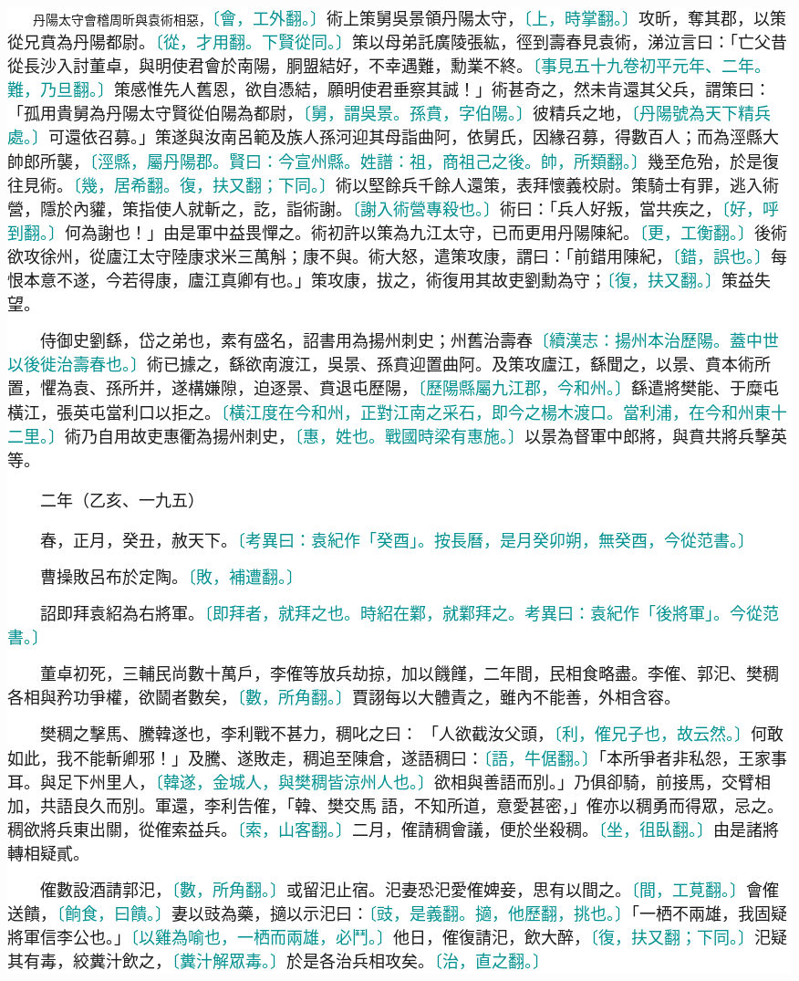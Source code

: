  　　丹陽太守會稽周昕與袁術相惡，</font><font size=4px color="#009090"><font size=4px>〔會，工外翻。〕</font></font><font size=4px>術上策舅吳景領丹陽太守，</font><font size=4px color="#009090"><font size=4px>〔上，時掌翻。〕</font></font><font size=4px>攻昕，奪其郡，以策從兄賁為丹陽都尉。</font><font size=4px color="#009090"><font size=4px>〔從，才用翻。下賢從同。〕</font></font><font size=4px>策以母弟託廣陵張紘，徑到壽春見袁術，涕泣言曰：「亡父昔從長沙入討董卓，與明使君會於南陽，胴盟結好，不幸遇難，勳業不終。</font><font size=4px color="#009090"><font size=4px>〔事見五十九卷初平元年、二年。難，乃旦翻。〕</font></font><font size=4px>策感惟先人舊恩，欲自憑結，願明使君垂察其誠！」術甚奇之，然未肯還其父兵，謂策曰：「孤用貴舅為丹陽太守賢從伯陽為都尉，</font><font size=4px color="#009090"><font size=4px>〔舅，謂吳景。孫賁，字伯陽。〕</font></font><font size=4px>彼精兵之地，</font><font size=4px color="#009090"><font size=4px>〔丹陽號為天下精兵處。〕</font></font><font size=4px>可還依召募。」策遂與汝南呂範及族人孫河迎其母詣曲阿，依舅氏，因緣召募，得數百人；而為涇縣大帥郎所襲，</font><font size=4px color="#009090"><font size=4px>〔涇縣，屬丹陽郡。賢曰：今宣州縣。姓譜：祖，商祖己之後。帥，所類翻。〕</font></font><font size=4px>幾至危殆，於是復往見術。</font><font size=4px color="#009090"><font size=4px>〔幾，居希翻。復，扶又翻；下同。〕</font></font><font size=4px>術以堅餘兵千餘人還策，表拜懷義校尉。策騎士有罪，逃入術營，隱於內貛，策指使人就斬之，訖，詣術謝。</font><font size=4px color="#009090"><font size=4px>〔謝入術營專殺也。〕</font></font><font size=4px>術曰：「兵人好叛，當共疾之，</font><font size=4px color="#009090"><font size=4px>〔好，呼到翻。〕</font></font><font size=4px>何為謝也！」由是軍中益畏憚之。術初許以策為九江太守，已而更用丹陽陳紀。</font><font size=4px color="#009090"><font size=4px>〔更，工衡翻。〕</font></font><font size=4px>後術欲攻徐州，從廬江太守陸康求米三萬斛；康不與。術大怒，遣策攻康，謂曰：「前錯用陳紀，</font><font size=4px color="#009090"><font size=4px>〔錯，誤也。〕</font></font><font size=4px>每恨本意不遂，今若得康，廬江真卿有也。」策攻康，拔之，術復用其故吏劉勳為守；</font><font size=4px color="#009090"><font size=4px>〔復，扶又翻。〕</font></font><font size=4px>策益失望。

 　　侍御史劉繇，岱之弟也，素有盛名，詔書用為揚州刺史；州舊治壽春</font><font size=4px color="#009090"><font size=4px>〔續漢志：揚州本治歷陽。蓋中世以後徙治壽春也。〕</font></font><font size=4px>術已據之，繇欲南渡江，吳景、孫賁迎置曲阿。及策攻廬江，繇聞之，以景、賁本術所置，懼為袁、孫所并，遂構嫌隙，迫逐景、賁退屯歷陽，</font><font size=4px color="#009090"><font size=4px>〔歷陽縣屬九江郡，今和州。〕</font></font><font size=4px>繇遣將樊能、于糜屯橫江，張英屯當利口以拒之。</font><font size=4px color="#009090"><font size=4px>〔橫江度在今和州，正對江南之采石，即今之楊木渡口。當利浦，在今和州東十二里。〕</font></font><font size=4px>術乃自用故吏惠衢為揚州刺史，</font><font size=4px color="#009090"><font size=4px>〔惠，姓也。戰國時梁有惠施。〕</font></font><font size=4px>以景為督軍中郎將，與賁共將兵擊英等。

 　　二年（乙亥、一九五）

 　　春，正月，癸丑，赦天下。</font><font size=4px color="#009090"><font size=4px>〔考異曰：袁紀作「癸酉」。按長曆，是月癸卯朔，無癸酉，今從范書。〕</font></font><font size=4px>

 　　曹操敗呂布於定陶。</font><font size=4px color="#009090"><font size=4px>〔敗，補遭翻。〕</font></font><font size=4px>

 　　詔即拜袁紹為右將軍。</font><font size=4px color="#009090"><font size=4px>〔即拜者，就拜之也。時紹在鄴，就鄴拜之。考異曰：袁紀作「後將軍」。今從范書。〕</font></font><font size=4px>

 　　董卓初死，三輔民尚數十萬戶，李傕等放兵劫掠，加以饑饉，二年間，民相食略盡。李傕、郭汜、樊稠各相與矜功爭權，欲鬬者數矣，</font><font size=4px color="#009090"><font size=4px>〔數，所角翻。〕</font></font><font size=4px>賈詡每以大體責之，雖內不能善，外相含容。

 　　樊稠之擊馬、騰韓遂也，李利戰不甚力，稠叱之曰： 「人欲截汝父頭，</font><font size=4px color="#009090"><font size=4px>〔利，傕兄子也，故云然。〕</font></font><font size=4px>何敢如此，我不能斬卿邪！」及騰、遂敗走，稠追至陳倉，遂語稠曰：</font><font size=4px color="#009090"><font size=4px>〔語，牛倨翻。〕</font></font><font size=4px>「本所爭者非私怨，王家事 耳。與足下州里人，</font><font size=4px color="#009090"><font size=4px>〔韓遂，金城人，與樊稠皆涼州人也。〕</font></font><font size=4px>欲相與善語而別。」乃俱卻騎，前接馬，交臂相加，共語良久而別。軍還，李利告傕，「韓、樊交馬 語，不知所道，意愛甚密，」傕亦以稠勇而得眾，忌之。稠欲將兵東出關，從傕索益兵。</font><font size=4px color="#009090"><font size=4px>〔索，山客翻。〕</font></font><font size=4px>二月，傕請稠會議，便於坐殺稠。</font><font size=4px color="#009090"><font size=4px>〔坐，徂臥翻。〕</font></font><font size=4px>由是諸將轉相疑貳。

 　　傕數設酒請郭汜，</font><font size=4px color="#009090"><font size=4px>〔數，所角翻。〕</font></font><font size=4px>或留汜止宿。汜妻恐汜愛傕婢妾，思有以間之。</font><font size=4px color="#009090"><font size=4px>〔間，工莧翻。〕</font></font><font size=4px>會傕送饋，</font><font size=4px color="#009090"><font size=4px>〔餉食，曰饋。〕</font></font><font size=4px>妻以豉為藥，擿以示汜曰：</font><font size=4px color="#009090"><font size=4px>〔豉，是義翻。擿，他歷翻，挑也。〕</font></font><font size=4px>「一栖不兩雄，我固疑將軍信李公也。」</font><font size=4px color="#009090"><font size=4px>〔以雞為喻也，一栖而兩雄，必鬥。〕</font></font><font size=4px>他日，傕復請汜，飲大醉，</font><font size=4px color="#009090"><font size=4px>〔復，扶又翻；下同。〕</font></font><font size=4px>汜疑其有毒，絞糞汁飲之，</font><font size=4px color="#009090"><font size=4px>〔糞汁解眾毒。〕</font></font><font size=4px>於是各治兵相攻矣。</font><font size=4px color="#009090"><font size=4px>〔治，直之翻。〕</font></font><font size=4px>
